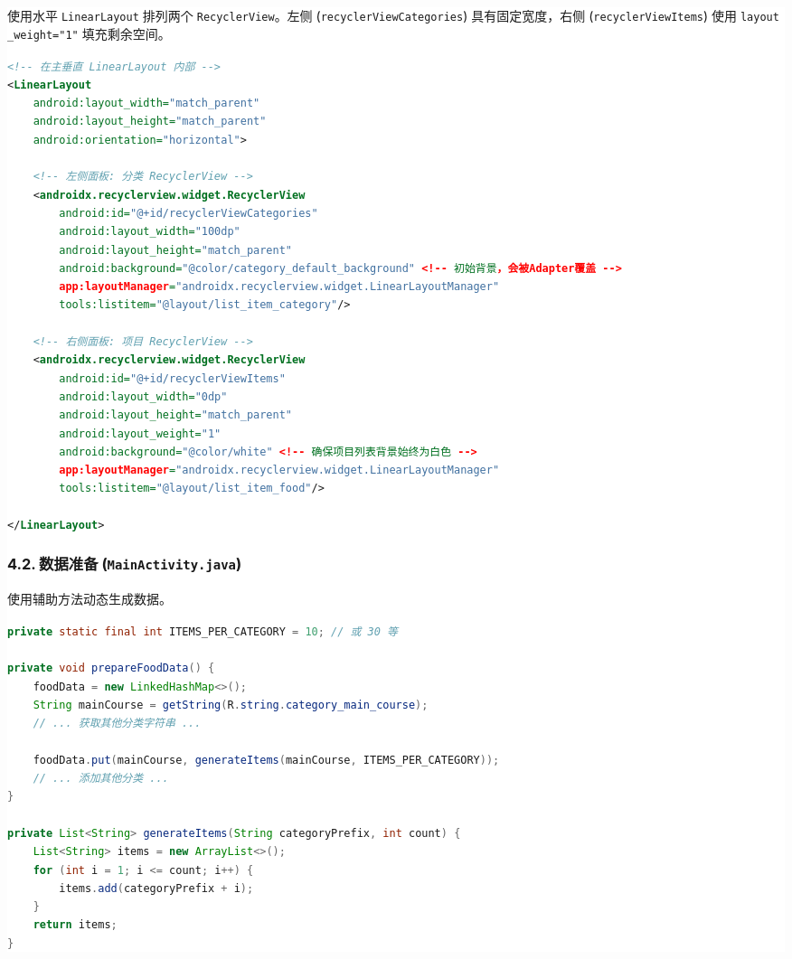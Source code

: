 使用水平 `LinearLayout` 排列两个 `RecyclerView`。左侧 (`recyclerViewCategories`) 具有固定宽度，右侧 (`recyclerViewItems`) 使用 `layout_weight="1"` 填充剩余空间。

```xml
<!-- 在主垂直 LinearLayout 内部 -->
<LinearLayout
    android:layout_width="match_parent"
    android:layout_height="match_parent"
    android:orientation="horizontal">

    <!-- 左侧面板: 分类 RecyclerView -->
    <androidx.recyclerview.widget.RecyclerView
        android:id="@+id/recyclerViewCategories"
        android:layout_width="100dp"
        android:layout_height="match_parent"
        android:background="@color/category_default_background" <!-- 初始背景，会被Adapter覆盖 -->
        app:layoutManager="androidx.recyclerview.widget.LinearLayoutManager"
        tools:listitem="@layout/list_item_category"/>

    <!-- 右侧面板: 项目 RecyclerView -->
    <androidx.recyclerview.widget.RecyclerView
        android:id="@+id/recyclerViewItems"
        android:layout_width="0dp"
        android:layout_height="match_parent"
        android:layout_weight="1"
        android:background="@color/white" <!-- 确保项目列表背景始终为白色 -->
        app:layoutManager="androidx.recyclerview.widget.LinearLayoutManager"
        tools:listitem="@layout/list_item_food"/>

</LinearLayout>
```

### 4.2. 数据准备 (`MainActivity.java`)

使用辅助方法动态生成数据。

```java
private static final int ITEMS_PER_CATEGORY = 10; // 或 30 等

private void prepareFoodData() {
    foodData = new LinkedHashMap<>();
    String mainCourse = getString(R.string.category_main_course);
    // ... 获取其他分类字符串 ...

    foodData.put(mainCourse, generateItems(mainCourse, ITEMS_PER_CATEGORY));
    // ... 添加其他分类 ...
}

private List<String> generateItems(String categoryPrefix, int count) {
    List<String> items = new ArrayList<>();
    for (int i = 1; i <= count; i++) {
        items.add(categoryPrefix + i);
    }
    return items;
}
```
